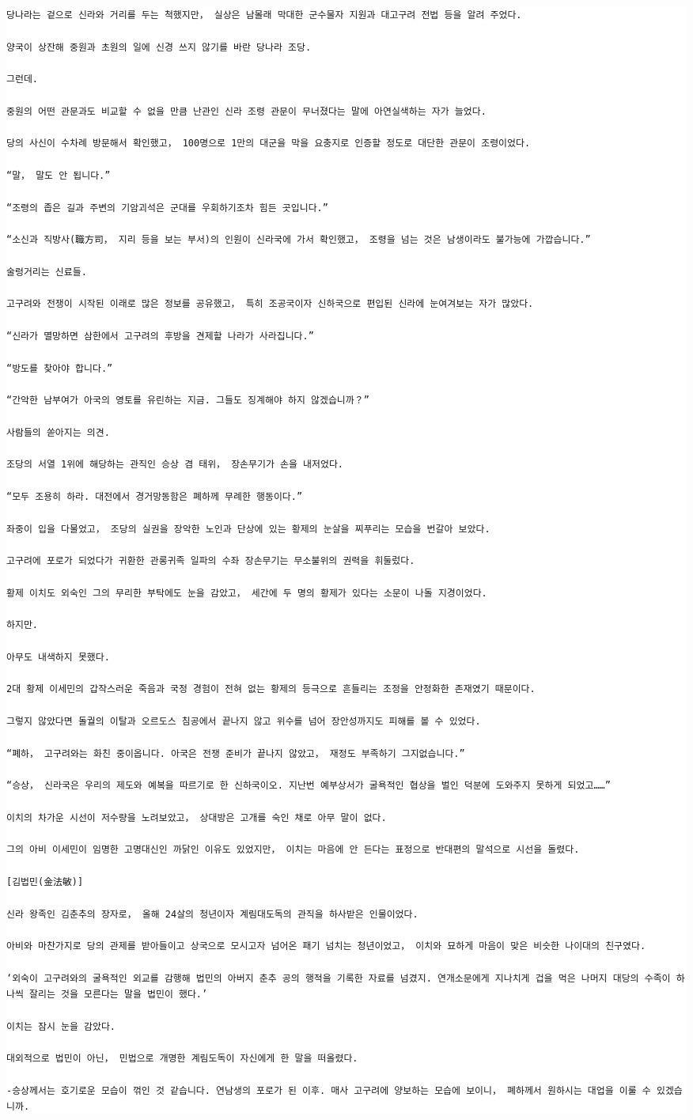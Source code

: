 	당나라는 겉으로 신라와 거리를 두는 척했지만， 실상은 남몰래 막대한 군수물자 지원과 대고구려 전법 등을 알려 주었다.

	양국이 상잔해 중원과 초원의 일에 신경 쓰지 않기를 바란 당나라 조당.

	그런데.

	중원의 어떤 관문과도 비교할 수 없을 만큼 난관인 신라 조령 관문이 무너졌다는 말에 아연실색하는 자가 늘었다.

	당의 사신이 수차례 방문해서 확인했고， 100명으로 1만의 대군을 막을 요충지로 인증할 정도로 대단한 관문이 조령이었다.

	“말， 말도 안 됩니다.”

	“조령의 좁은 길과 주변의 기암괴석은 군대를 우회하기조차 힘든 곳입니다.”

	“소신과 직방사(職方司， 지리 등을 보는 부서)의 인원이 신라국에 가서 확인했고， 조령을 넘는 것은 남생이라도 불가능에 가깝습니다.”

	술렁거리는 신료들.

	고구려와 전쟁이 시작된 이래로 많은 정보를 공유했고， 특히 조공국이자 신하국으로 편입된 신라에 눈여겨보는 자가 많았다.

	“신라가 멸망하면 삼한에서 고구려의 후방을 견제할 나라가 사라집니다.”

	“방도를 찾아야 합니다.”

	“간악한 남부여가 아국의 영토를 유린하는 지금. 그들도 징계해야 하지 않겠습니까？”

	사람들의 쏟아지는 의견.

	조당의 서열 1위에 해당하는 관직인 승상 겸 태위， 장손무기가 손을 내저었다.

	“모두 조용히 하라. 대전에서 경거망동함은 폐하께 무례한 행동이다.”

	좌중이 입을 다물었고， 조당의 실권을 장악한 노인과 단상에 있는 황제의 눈살을 찌푸리는 모습을 번갈아 보았다.

	고구려에 포로가 되었다가 귀환한 관롱귀족 일파의 수좌 장손무기는 무소불위의 권력을 휘둘렀다.

	황제 이치도 외숙인 그의 무리한 부탁에도 눈을 감았고， 세간에 두 명의 황제가 있다는 소문이 나돌 지경이었다.

	하지만.

	아무도 내색하지 못했다.

	2대 황제 이세민의 갑작스러운 죽음과 국정 경험이 전혀 없는 황제의 등극으로 흔들리는 조정을 안정화한 존재였기 때문이다.

	그렇지 않았다면 돌궐의 이탈과 오르도스 침공에서 끝나지 않고 위수를 넘어 장안성까지도 피해를 볼 수 있었다.

	“폐하， 고구려와는 화친 중이옵니다. 아국은 전쟁 준비가 끝나지 않았고， 재정도 부족하기 그지없습니다.”

	“승상， 신라국은 우리의 제도와 예복을 따르기로 한 신하국이오. 지난번 예부상서가 굴욕적인 협상을 벌인 덕분에 도와주지 못하게 되었고……”

	이치의 차가운 시선이 저수량을 노려보았고， 상대방은 고개를 숙인 채로 아무 말이 없다.

	그의 아비 이세민이 임명한 고명대신인 까닭인 이유도 있었지만， 이치는 마음에 안 든다는 표정으로 반대편의 말석으로 시선을 돌렸다.

	[김법민(金法敏)]

	신라 왕족인 김춘추의 장자로， 올해 24살의 청년이자 계림대도독의 관직을 하사받은 인물이었다.

	아비와 마찬가지로 당의 관제를 받아들이고 상국으로 모시고자 넘어온 패기 넘치는 청년이었고， 이치와 묘하게 마음이 맞은 비슷한 나이대의 친구였다.

	‘외숙이 고구려와의 굴욕적인 외교를 감행해 법민의 아버지 춘추 공의 행적을 기록한 자료를 넘겼지. 연개소문에게 지나치게 겁을 먹은 나머지 대당의 수족이 하나씩 잘리는 것을 모른다는 말을 법민이 했다.’

	이치는 잠시 눈을 감았다.

	대외적으로 법민이 아닌， 민법으로 개명한 계림도독이 자신에게 한 말을 떠올렸다.

	-승상께서는 호기로운 모습이 꺾인 것 같습니다. 연남생의 포로가 된 이후. 매사 고구려에 양보하는 모습에 보이니， 폐하께서 원하시는 대업을 이룰 수 있겠습니까.